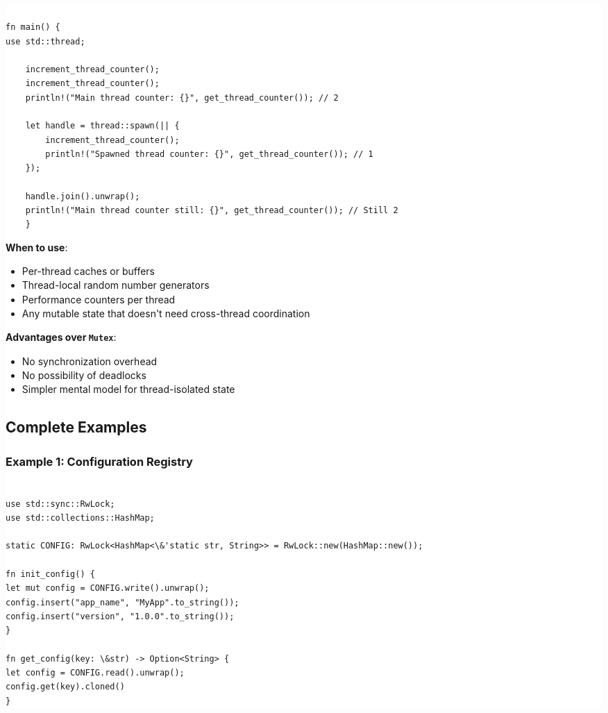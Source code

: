 ```

fn main() {
use std::thread;

    increment_thread_counter();
    increment_thread_counter();
    println!("Main thread counter: {}", get_thread_counter()); // 2
    
    let handle = thread::spawn(|| {
        increment_thread_counter();
        println!("Spawned thread counter: {}", get_thread_counter()); // 1
    });
    
    handle.join().unwrap();
    println!("Main thread counter still: {}", get_thread_counter()); // Still 2
    }

```

**When to use**:
- Per-thread caches or buffers
- Thread-local random number generators
- Performance counters per thread
- Any mutable state that doesn't need cross-thread coordination

**Advantages over `Mutex`**:
- No synchronization overhead
- No possibility of deadlocks
- Simpler mental model for thread-isolated state

## Complete Examples

### Example 1: Configuration Registry

```

use std::sync::RwLock;
use std::collections::HashMap;

static CONFIG: RwLock<HashMap<\&'static str, String>> = RwLock::new(HashMap::new());

fn init_config() {
let mut config = CONFIG.write().unwrap();
config.insert("app_name", "MyApp".to_string());
config.insert("version", "1.0.0".to_string());
}

fn get_config(key: \&str) -> Option<String> {
let config = CONFIG.read().unwrap();
config.get(key).cloned()
}

```

